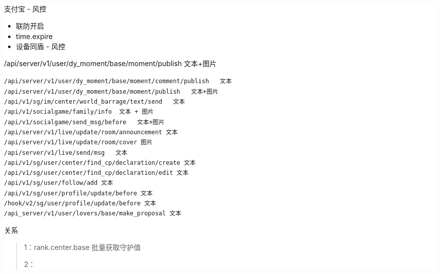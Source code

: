 







支付宝 - 风控

- 联防开启
- time.expire
- 设备同盾 - 风控





/api/server/v1/user/dy_moment/base/moment/publish 文本+图片

```shell
/api/server/v1/user/dy_moment/base/moment/comment/publish   文本
/api/server/v1/user/dy_moment/base/moment/publish   文本+图片
/api/v1/sg/im/center/world_barrage/text/send   文本
/api/v1/socialgame/family/info  文本 + 图片
/api/v1/socialgame/send_msg/before   文本+图片
/api/server/v1/live/update/room/announcement 文本
/api/server/v1/live/update/room/cover 图片
/api/server/v1/live/send/msg   文本
/api/v1/sg/user/center/find_cp/declaration/create 文本
/api/v1/sg/user/center/find_cp/declaration/edit 文本
/api/v1/sg/user/follow/add 文本
/api/v1/sg/user/profile/update/before 文本
/hook/v2/sg/user/profile/update/before 文本
/api_server/v1/user/lovers/base/make_proposal 文本

```







关系

> 1：rank.center.base 批量获取守护值
>
> 2：
